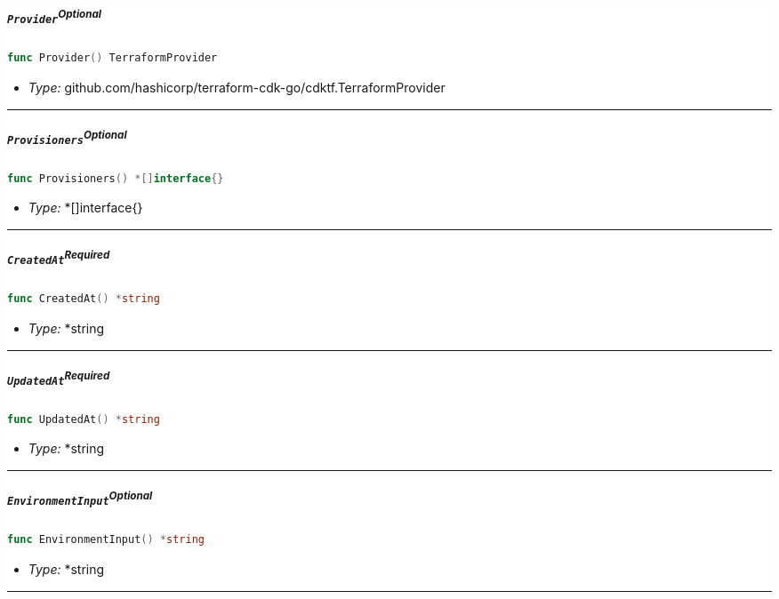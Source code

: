 ##### `Provider`<sup>Optional</sup> <a name="Provider" id="@cdktf/provider-github.actionsEnvironmentVariable.ActionsEnvironmentVariable.property.provider"></a>

```go
func Provider() TerraformProvider
```

- *Type:* github.com/hashicorp/terraform-cdk-go/cdktf.TerraformProvider

---

##### `Provisioners`<sup>Optional</sup> <a name="Provisioners" id="@cdktf/provider-github.actionsEnvironmentVariable.ActionsEnvironmentVariable.property.provisioners"></a>

```go
func Provisioners() *[]interface{}
```

- *Type:* *[]interface{}

---

##### `CreatedAt`<sup>Required</sup> <a name="CreatedAt" id="@cdktf/provider-github.actionsEnvironmentVariable.ActionsEnvironmentVariable.property.createdAt"></a>

```go
func CreatedAt() *string
```

- *Type:* *string

---

##### `UpdatedAt`<sup>Required</sup> <a name="UpdatedAt" id="@cdktf/provider-github.actionsEnvironmentVariable.ActionsEnvironmentVariable.property.updatedAt"></a>

```go
func UpdatedAt() *string
```

- *Type:* *string

---

##### `EnvironmentInput`<sup>Optional</sup> <a name="EnvironmentInput" id="@cdktf/provider-github.actionsEnvironmentVariable.ActionsEnvironmentVariable.property.environmentInput"></a>

```go
func EnvironmentInput() *string
```

- *Type:* *string

---